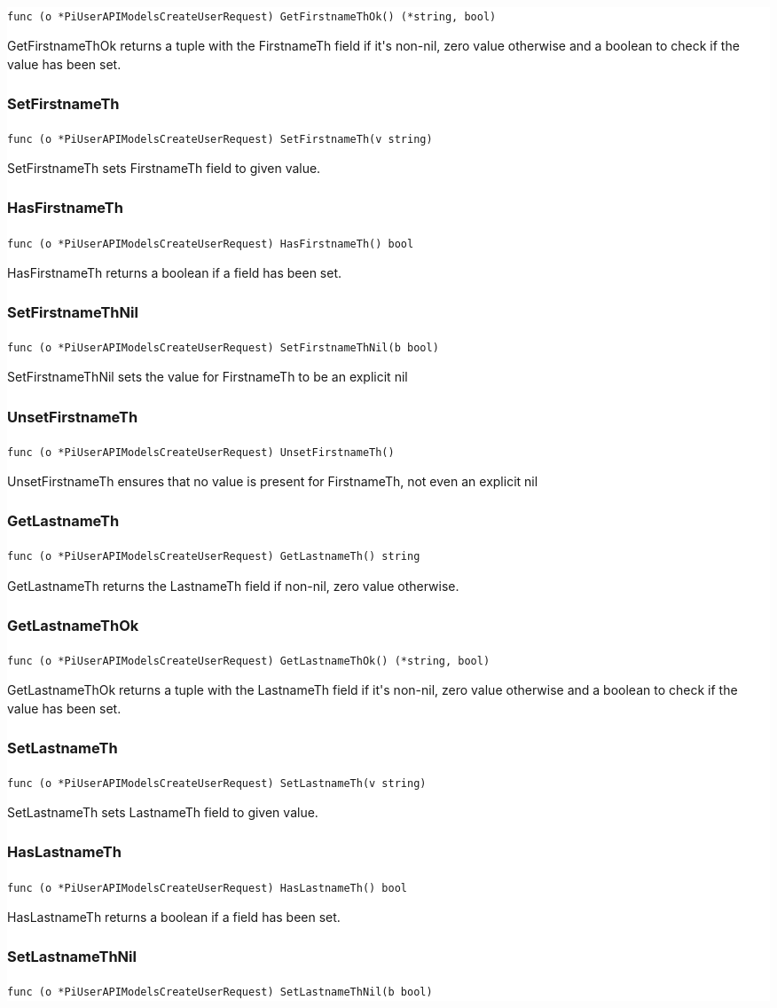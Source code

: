 `func (o *PiUserAPIModelsCreateUserRequest) GetFirstnameThOk() (*string, bool)`

GetFirstnameThOk returns a tuple with the FirstnameTh field if it's non-nil, zero value otherwise
and a boolean to check if the value has been set.

### SetFirstnameTh

`func (o *PiUserAPIModelsCreateUserRequest) SetFirstnameTh(v string)`

SetFirstnameTh sets FirstnameTh field to given value.

### HasFirstnameTh

`func (o *PiUserAPIModelsCreateUserRequest) HasFirstnameTh() bool`

HasFirstnameTh returns a boolean if a field has been set.

### SetFirstnameThNil

`func (o *PiUserAPIModelsCreateUserRequest) SetFirstnameThNil(b bool)`

 SetFirstnameThNil sets the value for FirstnameTh to be an explicit nil

### UnsetFirstnameTh
`func (o *PiUserAPIModelsCreateUserRequest) UnsetFirstnameTh()`

UnsetFirstnameTh ensures that no value is present for FirstnameTh, not even an explicit nil
### GetLastnameTh

`func (o *PiUserAPIModelsCreateUserRequest) GetLastnameTh() string`

GetLastnameTh returns the LastnameTh field if non-nil, zero value otherwise.

### GetLastnameThOk

`func (o *PiUserAPIModelsCreateUserRequest) GetLastnameThOk() (*string, bool)`

GetLastnameThOk returns a tuple with the LastnameTh field if it's non-nil, zero value otherwise
and a boolean to check if the value has been set.

### SetLastnameTh

`func (o *PiUserAPIModelsCreateUserRequest) SetLastnameTh(v string)`

SetLastnameTh sets LastnameTh field to given value.

### HasLastnameTh

`func (o *PiUserAPIModelsCreateUserRequest) HasLastnameTh() bool`

HasLastnameTh returns a boolean if a field has been set.

### SetLastnameThNil

`func (o *PiUserAPIModelsCreateUserRequest) SetLastnameThNil(b bool)`
